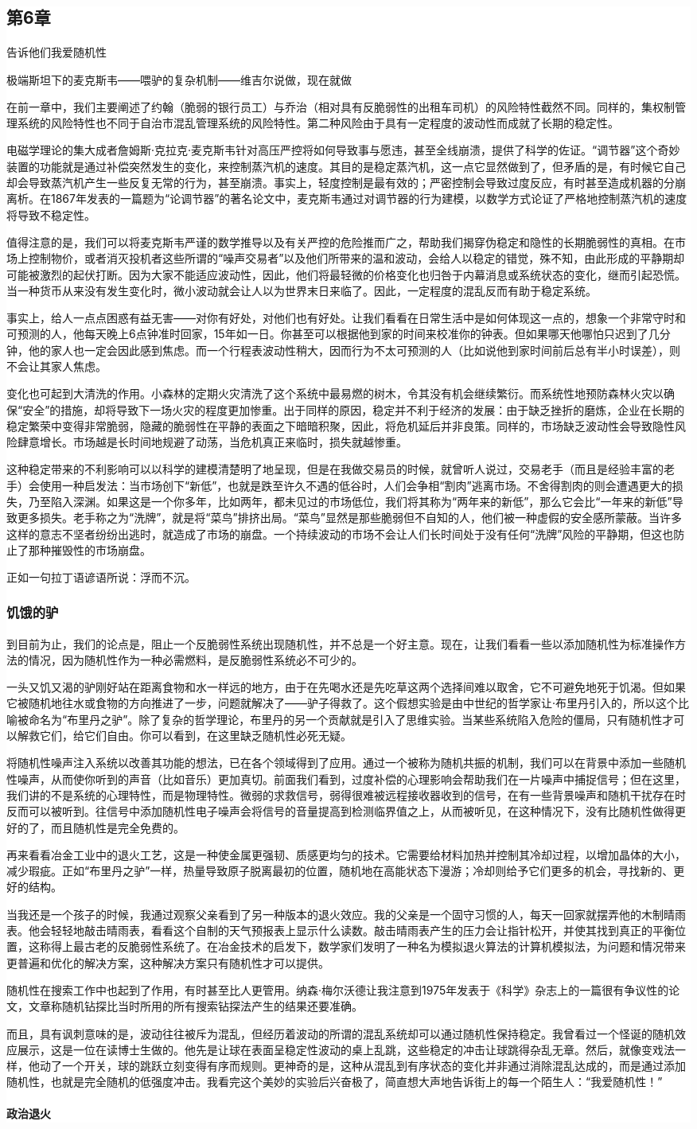 ## 第6章  
告诉他们我爱随机性

极端斯坦下的麦克斯韦——喂驴的复杂机制——维吉尔说做，现在就做

在前一章中，我们主要阐述了约翰（脆弱的银行员工）与乔治（相对具有反脆弱性的出租车司机）的风险特性截然不同。同样的，集权制管理系统的风险特性也不同于自治市混乱管理系统的风险特性。第二种风险由于具有一定程度的波动性而成就了长期的稳定性。

电磁学理论的集大成者詹姆斯·克拉克·麦克斯韦针对高压严控将如何导致事与愿违，甚至全线崩溃，提供了科学的佐证。“调节器”这个奇妙装置的功能就是通过补偿突然发生的变化，来控制蒸汽机的速度。其目的是稳定蒸汽机，这一点它显然做到了，但矛盾的是，有时候它自己却会导致蒸汽机产生一些反复无常的行为，甚至崩溃。事实上，轻度控制是最有效的；严密控制会导致过度反应，有时甚至造成机器的分崩离析。在1867年发表的一篇题为“论调节器”的著名论文中，麦克斯韦通过对调节器的行为建模，以数学方式论证了严格地控制蒸汽机的速度将导致不稳定性。

值得注意的是，我们可以将麦克斯韦严谨的数学推导以及有关严控的危险推而广之，帮助我们揭穿伪稳定和隐性的长期脆弱性的真相。在市场上控制物价，或者消灭投机者这些所谓的“噪声交易者”以及他们所带来的温和波动，会给人以稳定的错觉，殊不知，由此形成的平静期却可能被激烈的起伏打断。因为大家不能适应波动性，因此，他们将最轻微的价格变化也归咎于内幕消息或系统状态的变化，继而引起恐慌。当一种货币从来没有发生变化时，微小波动就会让人以为世界末日来临了。因此，一定程度的混乱反而有助于稳定系统。

事实上，给人一点点困惑有益无害——对你有好处，对他们也有好处。让我们看看在日常生活中是如何体现这一点的，想象一个非常守时和可预测的人，他每天晚上6点钟准时回家，15年如一日。你甚至可以根据他到家的时间来校准你的钟表。但如果哪天他哪怕只迟到了几分钟，他的家人也一定会因此感到焦虑。而一个行程表波动性稍大，因而行为不太可预测的人（比如说他到家时间前后总有半小时误差），则不会让其家人焦虑。

变化也可起到大清洗的作用。小森林的定期火灾清洗了这个系统中最易燃的树木，令其没有机会继续繁衍。而系统性地预防森林火灾以确保“安全”的措施，却将导致下一场火灾的程度更加惨重。出于同样的原因，稳定并不利于经济的发展：由于缺乏挫折的磨炼，企业在长期的稳定繁荣中变得非常脆弱，隐藏的脆弱性在平静的表面之下暗暗积聚，因此，将危机延后并非良策。同样的，市场缺乏波动性会导致隐性风险肆意增长。市场越是长时间地规避了动荡，当危机真正来临时，损失就越惨重。

这种稳定带来的不利影响可以以科学的建模清楚明了地呈现，但是在我做交易员的时候，就曾听人说过，交易老手（而且是经验丰富的老手）会使用一种启发法：当市场创下“新低”，也就是跌至许久不遇的低谷时，人们会争相“割肉”逃离市场。不舍得割肉的则会遭遇更大的损失，乃至陷入深渊。如果这是一个你多年，比如两年，都未见过的市场低位，我们将其称为“两年来的新低”，那么它会比“一年来的新低”导致更多损失。老手称之为“洗牌”，就是将“菜鸟”排挤出局。“菜鸟”显然是那些脆弱但不自知的人，他们被一种虚假的安全感所蒙蔽。当许多这样的意志不坚者纷纷出逃时，就造成了市场的崩盘。一个持续波动的市场不会让人们长时间处于没有任何“洗牌”风险的平静期，但这也防止了那种摧毁性的市场崩盘。

正如一句拉丁语谚语所说：浮而不沉。

### 饥饿的驴

到目前为止，我们的论点是，阻止一个反脆弱性系统出现随机性，并不总是一个好主意。现在，让我们看看一些以添加随机性为标准操作方法的情况，因为随机性作为一种必需燃料，是反脆弱性系统必不可少的。

一头又饥又渴的驴刚好站在距离食物和水一样远的地方，由于在先喝水还是先吃草这两个选择间难以取舍，它不可避免地死于饥渴。但如果它被随机地往水或食物的方向推进了一步，问题就解决了——驴子得救了。这个假想实验是由中世纪的哲学家让·布里丹引入的，所以这个比喻被命名为“布里丹之驴”。除了复杂的哲学理论，布里丹的另一个贡献就是引入了思维实验。当某些系统陷入危险的僵局，只有随机性才可以解救它们，给它们自由。你可以看到，在这里缺乏随机性必死无疑。

将随机性噪声注入系统以改善其功能的想法，已在各个领域得到了应用。通过一个被称为随机共振的机制，我们可以在背景中添加一些随机性噪声，从而使你听到的声音（比如音乐）更加真切。前面我们看到，过度补偿的心理影响会帮助我们在一片噪声中捕捉信号；但在这里，我们讲的不是系统的心理特性，而是物理特性。微弱的求救信号，弱得很难被远程接收器收到的信号，在有一些背景噪声和随机干扰存在时反而可以被听到。往信号中添加随机性电子噪声会将信号的音量提高到检测临界值之上，从而被听见，在这种情况下，没有比随机性做得更好的了，而且随机性是完全免费的。

再来看看冶金工业中的退火工艺，这是一种使金属更强韧、质感更均匀的技术。它需要给材料加热并控制其冷却过程，以增加晶体的大小，减少瑕疵。正如“布里丹之驴”一样，热量导致原子脱离最初的位置，随机地在高能状态下漫游；冷却则给予它们更多的机会，寻找新的、更好的结构。

当我还是一个孩子的时候，我通过观察父亲看到了另一种版本的退火效应。我的父亲是一个固守习惯的人，每天一回家就摆弄他的木制晴雨表。他会轻轻地敲击晴雨表，看看这个自制的天气预报表上显示什么读数。敲击晴雨表产生的压力会让指针松开，并使其找到真正的平衡位置，这称得上最古老的反脆弱性系统了。在冶金技术的启发下，数学家们发明了一种名为模拟退火算法的计算机模拟法，为问题和情况带来更普遍和优化的解决方案，这种解决方案只有随机性才可以提供。

随机性在搜索工作中也起到了作用，有时甚至比人更管用。纳森·梅尔沃德让我注意到1975年发表于《科学》杂志上的一篇很有争议性的论文，文章称随机钻探比当时所用的所有搜索钻探法产生的结果还要准确。

而且，具有讽刺意味的是，波动往往被斥为混乱，但经历着波动的所谓的混乱系统却可以通过随机性保持稳定。我曾看过一个怪诞的随机效应展示，这是一位在读博士生做的。他先是让球在表面呈稳定性波动的桌上乱跳，这些稳定的冲击让球跳得杂乱无章。然后，就像变戏法一样，他动了一个开关，球的跳跃立刻变得有序而规则。更神奇的是，这种从混乱到有序状态的变化并非通过消除混乱达成的，而是通过添加随机性，也就是完全随机的低强度冲击。我看完这个美妙的实验后兴奋极了，简直想大声地告诉街上的每一个陌生人：“我爱随机性！”

#### 政治退火
